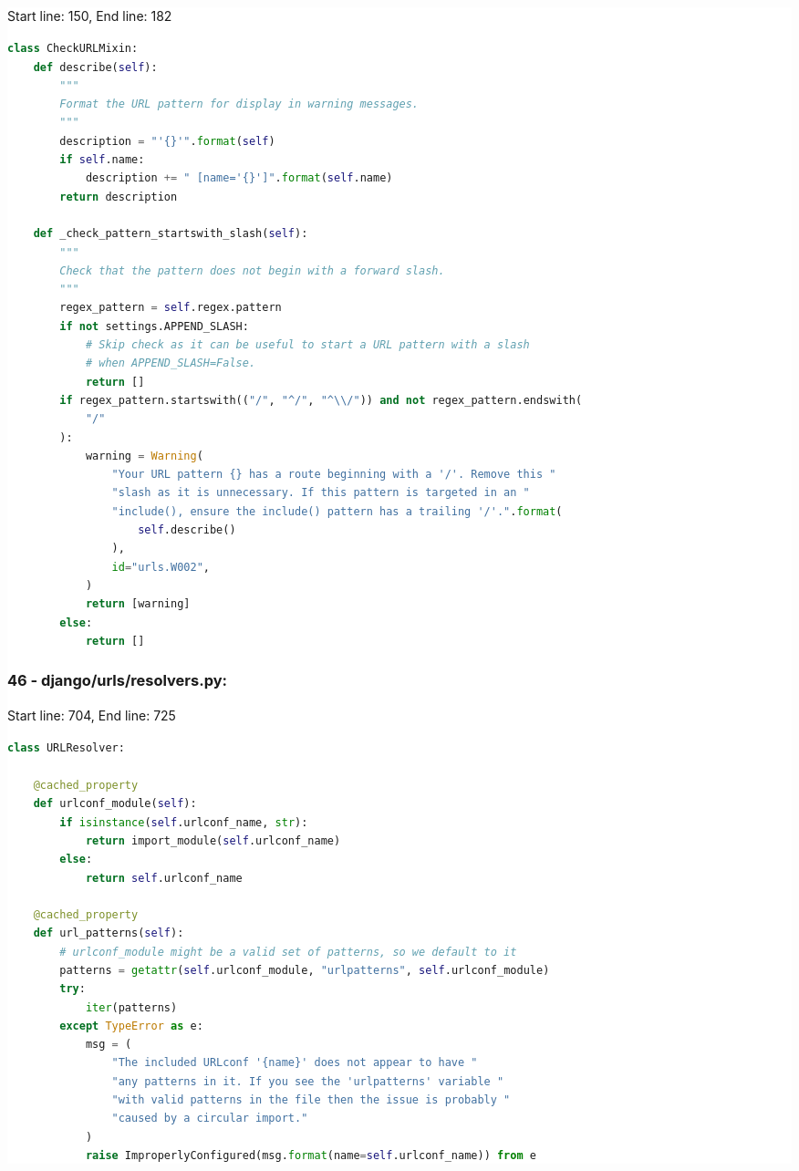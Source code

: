 Start line: 150, End line: 182

```python
class CheckURLMixin:
    def describe(self):
        """
        Format the URL pattern for display in warning messages.
        """
        description = "'{}'".format(self)
        if self.name:
            description += " [name='{}']".format(self.name)
        return description

    def _check_pattern_startswith_slash(self):
        """
        Check that the pattern does not begin with a forward slash.
        """
        regex_pattern = self.regex.pattern
        if not settings.APPEND_SLASH:
            # Skip check as it can be useful to start a URL pattern with a slash
            # when APPEND_SLASH=False.
            return []
        if regex_pattern.startswith(("/", "^/", "^\\/")) and not regex_pattern.endswith(
            "/"
        ):
            warning = Warning(
                "Your URL pattern {} has a route beginning with a '/'. Remove this "
                "slash as it is unnecessary. If this pattern is targeted in an "
                "include(), ensure the include() pattern has a trailing '/'.".format(
                    self.describe()
                ),
                id="urls.W002",
            )
            return [warning]
        else:
            return []
```
### 46 - django/urls/resolvers.py:

Start line: 704, End line: 725

```python
class URLResolver:

    @cached_property
    def urlconf_module(self):
        if isinstance(self.urlconf_name, str):
            return import_module(self.urlconf_name)
        else:
            return self.urlconf_name

    @cached_property
    def url_patterns(self):
        # urlconf_module might be a valid set of patterns, so we default to it
        patterns = getattr(self.urlconf_module, "urlpatterns", self.urlconf_module)
        try:
            iter(patterns)
        except TypeError as e:
            msg = (
                "The included URLconf '{name}' does not appear to have "
                "any patterns in it. If you see the 'urlpatterns' variable "
                "with valid patterns in the file then the issue is probably "
                "caused by a circular import."
            )
            raise ImproperlyConfigured(msg.format(name=self.urlconf_name)) from e
```